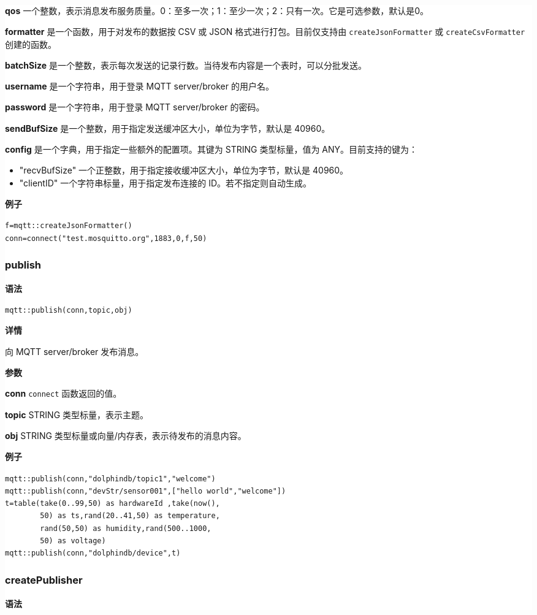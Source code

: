 **qos** 一个整数，表示消息发布服务质量。0：至多一次；1：至少一次；2：只有一次。它是可选参数，默认是0。

**formatter** 是一个函数，用于对发布的数据按 CSV 或 JSON 格式进行打包。目前仅支持由 `createJsonFormatter` 或 `createCsvFormatter` 创建的函数。

**batchSize** 是一个整数，表示每次发送的记录行数。当待发布内容是一个表时，可以分批发送。

**username** 是一个字符串，用于登录 MQTT server/broker 的用户名。

**password** 是一个字符串，用于登录 MQTT server/broker 的密码。

**sendBufSize** 是一个整数，用于指定发送缓冲区大小，单位为字节，默认是 40960。

**config** 是一个字典，用于指定一些额外的配置项。其键为 STRING 类型标量，值为 ANY。目前支持的键为：

* "recvBufSize" 一个正整数，用于指定接收缓冲区大小，单位为字节，默认是 40960。
* "clientID" 一个字符串标量，用于指定发布连接的 ID。若不指定则自动生成。

**例子**

```
f=mqtt::createJsonFormatter()
conn=connect("test.mosquitto.org",1883,0,f,50)
```

### publish

**语法**

```
mqtt::publish(conn,topic,obj)
```

**详情**

向 MQTT server/broker 发布消息。

**参数**

**conn** `connect` 函数返回的值。

**topic** STRING 类型标量，表示主题。

**obj** STRING 类型标量或向量/内存表，表示待发布的消息内容。

**例子**

```
mqtt::publish(conn,"dolphindb/topic1","welcome")
mqtt::publish(conn,"devStr/sensor001",["hello world","welcome"])
t=table(take(0..99,50) as hardwareId ,take(now(),
		50) as ts,rand(20..41,50) as temperature,
		rand(50,50) as humidity,rand(500..1000,
		50) as voltage)
mqtt::publish(conn,"dolphindb/device",t)
```

### createPublisher

**语法**
